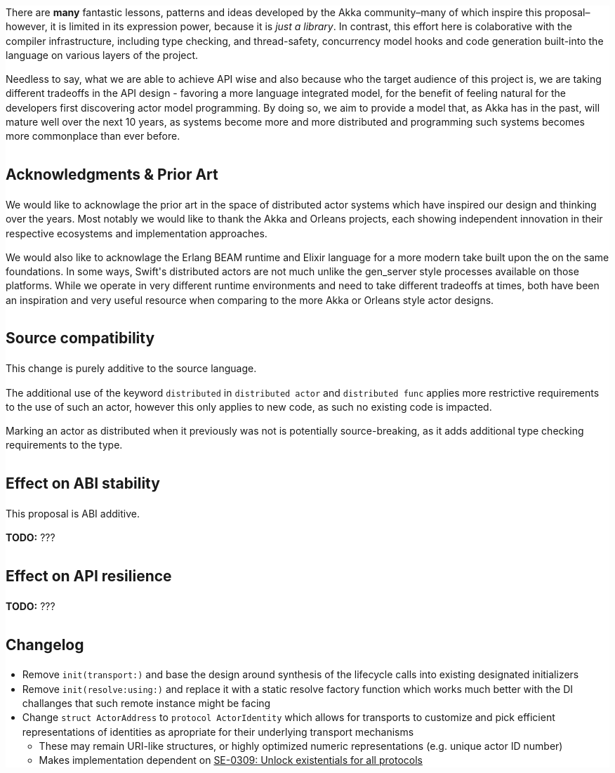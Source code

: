 

There are **many** fantastic lessons, patterns and ideas developed by the Akka community–many of which inspire this proposal–however, it is limited in its expression power, because it is _just a library_. In contrast, this effort here is colaborative with the compiler infrastructure, including type checking, and thread-safety, concurrency model hooks and code generation built-into the language on various layers of the project. 

Needless to say, what we are able to achieve API wise and also because who the target audience of this project is, we are taking different tradeoffs in the API design - favoring a more language integrated model, for the benefit of feeling natural for the developers first discovering actor model programming. By doing so, we aim to provide a model that, as Akka has in the past, will mature well over the next 10 years, as systems become more and more distributed and programming such systems becomes more commonplace than ever before.

## Acknowledgments & Prior Art

We would like to acknowlage the prior art in the space of distributed actor systems which have inspired our design and thinking over the years. Most notably we would like to thank the Akka and Orleans projects, each showing independent innovation in their respective ecosystems and implementation approaches. 

We would also like to acknowlage the Erlang BEAM runtime and Elixir language for a more modern take built upon the on the same foundations. In some ways, Swift's distributed actors are not much unlike the gen_server style processes available on those platforms. While we operate in very different runtime environments and need to take different tradeoffs at times, both have been an inspiration and very useful resource when comparing to the more Akka or Orleans style actor designs.

## Source compatibility

This change is purely additive to the source language. 

The additional use of the keyword `distributed` in `distributed actor` and `distributed func` applies more restrictive requirements to the use of such an actor, however this only applies to new code, as such no existing code is impacted.

Marking an actor as distributed when it previously was not is potentially source-breaking, as it adds additional type checking requirements to the type.

## Effect on ABI stability

This proposal is ABI additive.

**TODO:** ???

## Effect on API resilience

**TODO:** ???

## Changelog

- Remove `init(transport:)` and base the design around synthesis of the lifecycle calls into existing designated initializers
- Remove `init(resolve:using:)` and replace it with a static resolve factory function which works much better with the DI challanges that such remote instance might be facing
- Change `struct ActorAddress` to `protocol ActorIdentity` which allows for transports to customize and pick efficient representations of identities as apropriate for their underlying transport mechanisms
  - These may remain URI-like structures, or highly optimized numeric representations (e.g. unique actor ID number)
  - Makes implementation dependent on [SE-0309: Unlock existentials for all protocols](https://github.com/apple/swift-evolution/blob/main/proposals/0309-unlock-existential-types-for-all-protocols.md)
